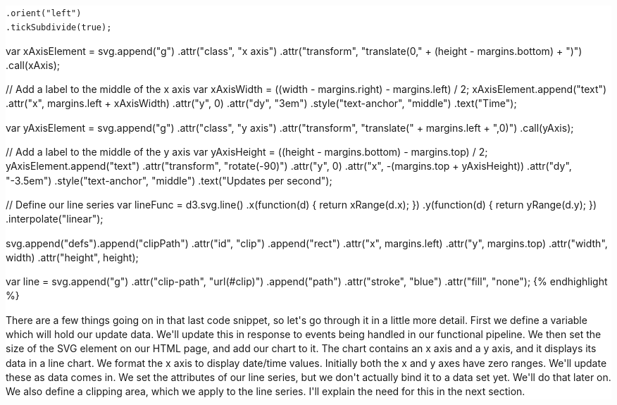     .orient("left")
    .tickSubdivide(true);

var xAxisElement = svg.append("g")
    .attr("class", "x axis")
    .attr("transform", "translate(0," + (height - margins.bottom) + ")")
    .call(xAxis);

// Add a label to the middle of the x axis
var xAxisWidth = ((width - margins.right) - margins.left) / 2;
xAxisElement.append("text")
    .attr("x", margins.left + xAxisWidth)
    .attr("y", 0)
    .attr("dy", "3em")
    .style("text-anchor", "middle")
    .text("Time");

var yAxisElement = svg.append("g")
    .attr("class", "y axis")
    .attr("transform", "translate(" + margins.left + ",0)")
    .call(yAxis);

// Add a label to the middle of the y axis
var yAxisHeight = ((height - margins.bottom) - margins.top) / 2;
yAxisElement.append("text")
    .attr("transform", "rotate(-90)")
    .attr("y", 0)
    .attr("x", -(margins.top + yAxisHeight))
    .attr("dy", "-3.5em")
    .style("text-anchor", "middle")
    .text("Updates per second");

// Define our line series
var lineFunc = d3.svg.line()
    .x(function(d) { return xRange(d.x); })
    .y(function(d) { return yRange(d.y); })
    .interpolate("linear");

svg.append("defs").append("clipPath")
    .attr("id", "clip")
    .append("rect")
    .attr("x", margins.left)
    .attr("y", margins.top)
    .attr("width", width)
    .attr("height", height);

var line = svg.append("g")
    .attr("clip-path", "url(#clip)")
    .append("path")
    .attr("stroke", "blue")
    .attr("fill", "none");
{% endhighlight %}

There are a few things going on in that last code snippet, so let's go through it in a little more detail. First we define a variable which will hold our update data. We'll update this in response to events being handled in our functional pipeline. We then set the size of the SVG element on our HTML page, and add our chart to it. The chart contains an x axis and a y axis, and it displays its data in a line chart. We format the x axis to display date/time values. Initially both the x and y axes have zero ranges. We'll update these as data comes in. We set the attributes of our line series, but we don't actually bind it to a data set yet. We'll do that later on. We also define a clipping area, which we apply to the line series. I'll explain the need for this in the next section.
